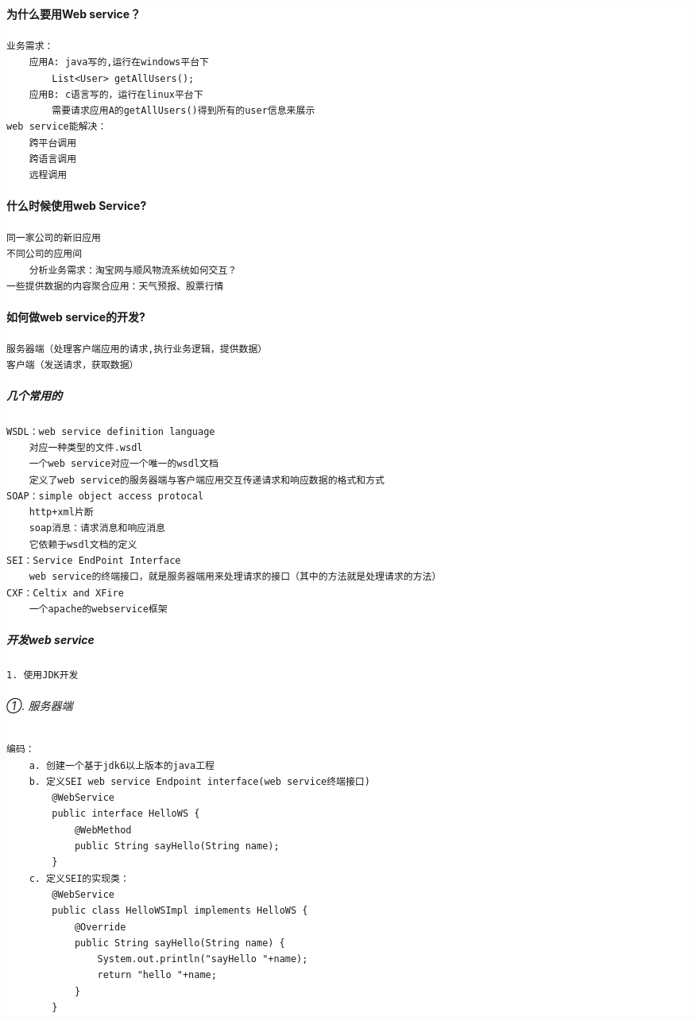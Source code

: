 #### 为什么要用Web service？

	业务需求：
		应用A: java写的,运行在windows平台下
			List<User> getAllUsers();
		应用B: c语言写的，运行在linux平台下
			需要请求应用A的getAllUsers()得到所有的user信息来展示
	web service能解决：
		跨平台调用 
		跨语言调用
		远程调用

#### 什么时候使用web Service?

	同一家公司的新旧应用
	不同公司的应用间
		分析业务需求：淘宝网与顺风物流系统如何交互？
	一些提供数据的内容聚合应用：天气预报、股票行情

#### 如何做web service的开发?

	服务器端（处理客户端应用的请求,执行业务逻辑，提供数据）
	客户端（发送请求，获取数据）

##### 几个常用的

```
WSDL：web service definition language
	对应一种类型的文件.wsdl
	一个web service对应一个唯一的wsdl文档
	定义了web service的服务器端与客户端应用交互传递请求和响应数据的格式和方式
SOAP：simple object access protocal
	http+xml片断
	soap消息：请求消息和响应消息
	它依赖于wsdl文档的定义
SEI：Service EndPoint Interface
	web service的终端接口，就是服务器端用来处理请求的接口（其中的方法就是处理请求的方法）
CXF：Celtix and XFire
	一个apache的webservice框架
```

##### 开发web service

	1. 使用JDK开发
###### ①. 服务器端

	编码：
		a. 创建一个基于jdk6以上版本的java工程
		b. 定义SEI web service Endpoint interface(web service终端接口)
			@WebService
			public interface HelloWS {
				@WebMethod
				public String sayHello(String name);
			}
		c. 定义SEI的实现类：
			@WebService
			public class HelloWSImpl implements HelloWS {
				@Override
				public String sayHello(String name) {
					System.out.println("sayHello "+name);
					return "hello "+name;
				}
			}
	